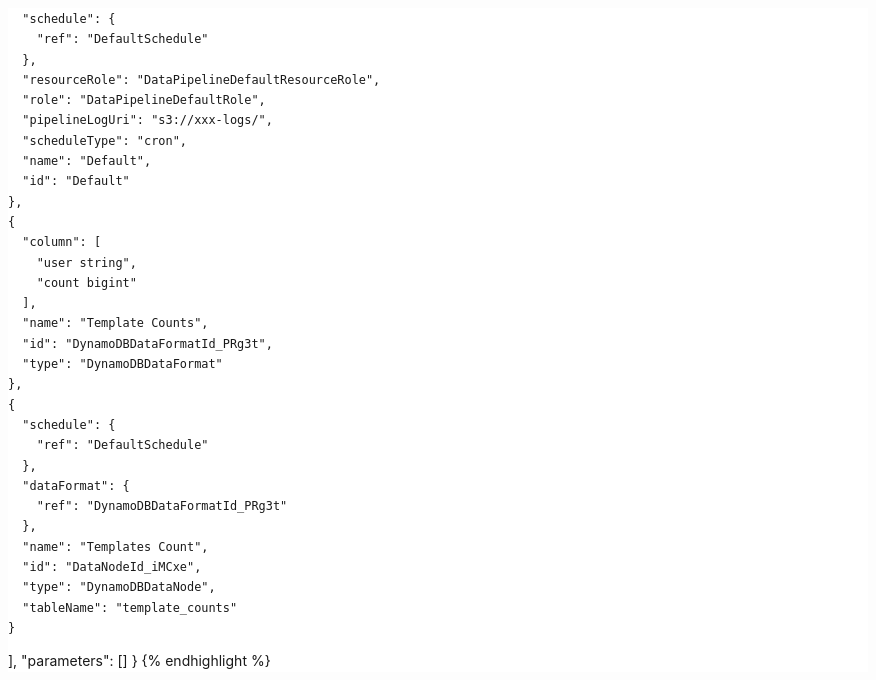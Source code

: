       "schedule": {
        "ref": "DefaultSchedule"
      },
      "resourceRole": "DataPipelineDefaultResourceRole",
      "role": "DataPipelineDefaultRole",
      "pipelineLogUri": "s3://xxx-logs/",
      "scheduleType": "cron",
      "name": "Default",
      "id": "Default"
    },
    {
      "column": [
        "user string",
        "count bigint"
      ],
      "name": "Template Counts",
      "id": "DynamoDBDataFormatId_PRg3t",
      "type": "DynamoDBDataFormat"
    },
    {
      "schedule": {
        "ref": "DefaultSchedule"
      },
      "dataFormat": {
        "ref": "DynamoDBDataFormatId_PRg3t"
      },
      "name": "Templates Count",
      "id": "DataNodeId_iMCxe",
      "type": "DynamoDBDataNode",
      "tableName": "template_counts"
    }
  ],
  "parameters": []
}
{% endhighlight %}
